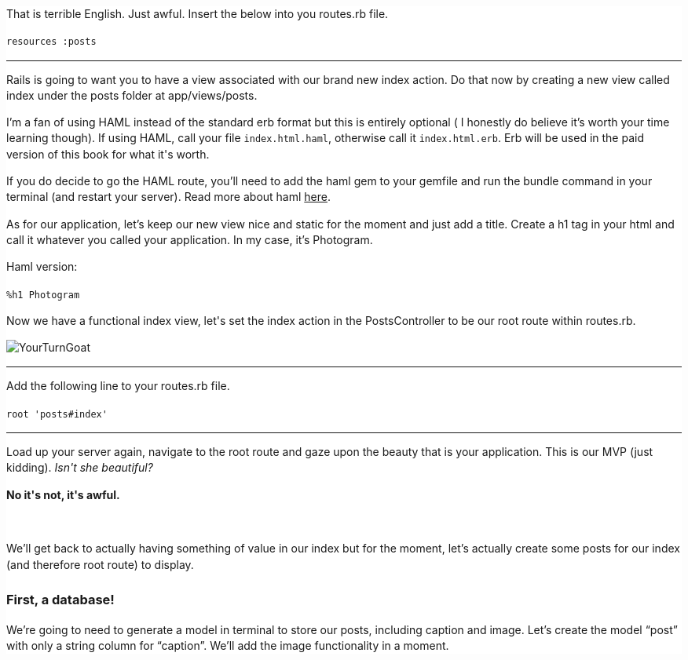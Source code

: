 That is terrible English.  Just awful. Insert the below into you routes.rb file.

```language-ruby
resources :posts
```
___


Rails is going to want you to have a view associated with our brand new index action.  Do that now by  creating a new view called index under the posts folder at app/views/posts. 

I’m a fan of using HAML instead of the standard erb format but this is entirely optional ( I honestly do believe it’s worth your time learning though).  If using HAML, call your file ```index.html.haml```, otherwise call it ```index.html.erb```.  Erb will be used in the paid version of this book for what it's worth.

If you do decide to go the HAML route, you’ll need to add the haml gem to your gemfile and run the bundle command in your terminal (and restart your server).  Read more about haml [here](http://github.com/haml/haml).

As for our application, let’s keep our new view nice and static for the moment and just add a title.  Create a h1 tag in your html and call it whatever you called your application.  In my case, it’s Photogram.

Haml version:
```language-ruby
%h1 Photogram
```
Now we have a functional index view, let's set the index action in the PostsController to be our root route within routes.rb.

  ![YourTurnGoat](https://raw.githubusercontent.com/benwalks/Lets-Build-Instagram-Free-Book/master/YourTurnGoat.png)

___
Add the following line to your routes.rb file.

```language-ruby
root 'posts#index'
```
___


Load up your server again, navigate to the root route and gaze upon the beauty that is your application.  This is our MVP (just kidding).  *Isn't she beautiful?*



**No it's not, it's awful.**

 

We’ll get back to actually having something of value in our index but for the moment, let’s actually create some posts for our index (and therefore root route) to display.



### First, a database!

We’re going to need to generate a model in terminal to store our posts, including caption and image.  Let’s create the model “post” with only a string column for “caption”.  We’ll add the image functionality in a moment.
